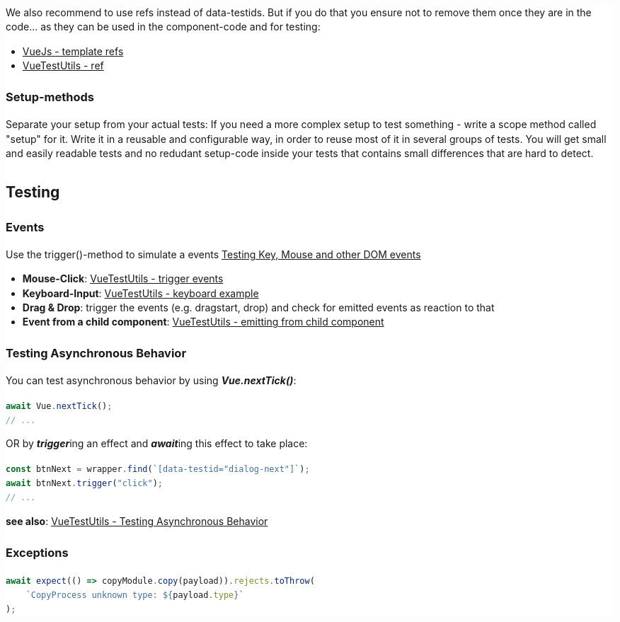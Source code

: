 We also recommend to use refs instead of data-testids. But if you do that you ensure not to remove them once they are in the code... as they can be used in the component-code and for testing:

- [VueJs - template refs](https://vuejs.org/guide/essentials/template-refs.html)
- [VueTestUtils - ref](https://v1.test-utils.vuejs.org/api/#ref)

### Setup-methods

Separate your setup from your actual tests: If you need a more complex setup to test something - write a scope method called "setup" for it. Write it in a reusable and configurable way, in order to reuse most of it in several groups of tests. You will get small and easily readable tests and no redudant setup-code inside your tests that contains small differences that are hard to detect.

## Testing

### Events

Use the trigger()-method to simulate a events
[Testing Key, Mouse and other DOM events](https://v1.test-utils.vuejs.org/guides/#testing-key-mouse-and-other-dom-events)

- **Mouse-Click**: [VueTestUtils - trigger events](https://v1.test-utils.vuejs.org/guides/#trigger-events)
- **Keyboard-Input**: [VueTestUtils - keyboard example](https://v1.test-utils.vuejs.org/guides/#keyboard-example)
- **Drag & Drop**: trigger the events (e.g. dragstart, drop) and check for emitted events as reaction to that
- **Event from a child component**: [VueTestUtils - emitting from child component](https://v1.test-utils.vuejs.org/guides/#emitting-event-from-child-component)

### Testing Asynchronous Behavior

You can test asynchronous behavior by using ***Vue.nextTick()***:

```TypeScript
await Vue.nextTick();
// ...
```

OR by ***trigger***ing an effect and ***await***ing this effect to take place:

```TypeScript
const btnNext = wrapper.find(`[data-testid="dialog-next"]`);
await btnNext.trigger("click");
// ...
```

**see also**: [VueTestUtils - Testing Asynchronous Behavior](https://v1.test-utils.vuejs.org/guides/#testing-asynchronous-behavior)

### Exceptions

```TypeScript
await expect(() => copyModule.copy(payload)).rejects.toThrow(
    `CopyProcess unknown type: ${payload.type}`
);
```
